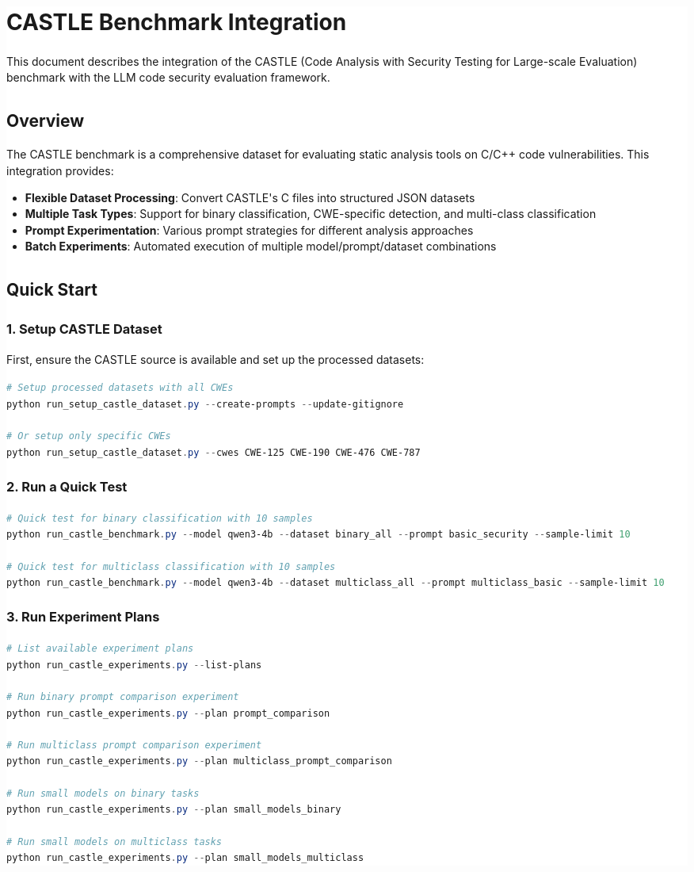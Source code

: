 # CASTLE Benchmark Integration

This document describes the integration of the CASTLE (Code Analysis with Security Testing for Large-scale Evaluation) benchmark with the LLM code security evaluation framework.

## Overview

The CASTLE benchmark is a comprehensive dataset for evaluating static analysis tools on C/C++ code vulnerabilities. This integration provides:

- **Flexible Dataset Processing**: Convert CASTLE's C files into structured JSON datasets
- **Multiple Task Types**: Support for binary classification, CWE-specific detection, and multi-class classification
- **Prompt Experimentation**: Various prompt strategies for different analysis approaches
- **Batch Experiments**: Automated execution of multiple model/prompt/dataset combinations

## Quick Start

### 1. Setup CASTLE Dataset

First, ensure the CASTLE source is available and set up the processed datasets:

```powershell
# Setup processed datasets with all CWEs
python run_setup_castle_dataset.py --create-prompts --update-gitignore

# Or setup only specific CWEs
python run_setup_castle_dataset.py --cwes CWE-125 CWE-190 CWE-476 CWE-787
```

### 2. Run a Quick Test

```powershell
# Quick test for binary classification with 10 samples
python run_castle_benchmark.py --model qwen3-4b --dataset binary_all --prompt basic_security --sample-limit 10

# Quick test for multiclass classification with 10 samples
python run_castle_benchmark.py --model qwen3-4b --dataset multiclass_all --prompt multiclass_basic --sample-limit 10
```

### 3. Run Experiment Plans

```powershell
# List available experiment plans
python run_castle_experiments.py --list-plans

# Run binary prompt comparison experiment
python run_castle_experiments.py --plan prompt_comparison

# Run multiclass prompt comparison experiment
python run_castle_experiments.py --plan multiclass_prompt_comparison

# Run small models on binary tasks
python run_castle_experiments.py --plan small_models_binary

# Run small models on multiclass tasks
python run_castle_experiments.py --plan small_models_multiclass
```
